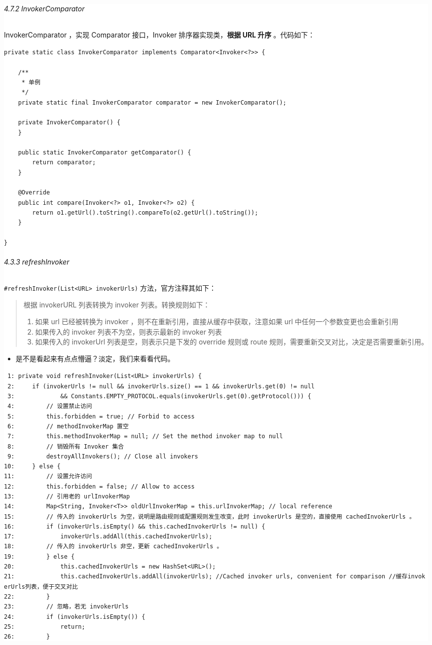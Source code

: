 ###### 4.7.2 InvokerComparator

InvokerComparator ，实现 Comparator 接口，Invoker 排序器实现类，**根据 URL 升序** 。代码如下：

```
private static class InvokerComparator implements Comparator<Invoker<?>> {

    /**
     * 单例
     */
    private static final InvokerComparator comparator = new InvokerComparator();

    private InvokerComparator() {
    }

    public static InvokerComparator getComparator() {
        return comparator;
    }

    @Override
    public int compare(Invoker<?> o1, Invoker<?> o2) {
        return o1.getUrl().toString().compareTo(o2.getUrl().toString());
    }

}
```

###### 4.3.3 refreshInvoker

`#refreshInvoker(List<URL> invokerUrls)` 方法，官方注释其如下：

> 根据 invokerURL 列表转换为 invoker 列表。转换规则如下：
>
> 1. 如果 url 已经被转换为 invoker ，则不在重新引用，直接从缓存中获取，注意如果 url 中任何一个参数变更也会重新引用
> 2. 如果传入的 invoker 列表不为空，则表示最新的 invoker 列表
> 3. 如果传入的 invokerUrl 列表是空，则表示只是下发的 override 规则或 route 规则，需要重新交叉对比，决定是否需要重新引用。

- 是不是看起来有点点懵逼？淡定，我们来看看代码。

```
 1: private void refreshInvoker(List<URL> invokerUrls) {
 2:     if (invokerUrls != null && invokerUrls.size() == 1 && invokerUrls.get(0) != null
 3:             && Constants.EMPTY_PROTOCOL.equals(invokerUrls.get(0).getProtocol())) {
 4:         // 设置禁止访问
 5:         this.forbidden = true; // Forbid to access
 6:         // methodInvokerMap 置空
 7:         this.methodInvokerMap = null; // Set the method invoker map to null
 8:         // 销毁所有 Invoker 集合
 9:         destroyAllInvokers(); // Close all invokers
10:     } else {
11:         // 设置允许访问
12:         this.forbidden = false; // Allow to access
13:         // 引用老的 urlInvokerMap
14:         Map<String, Invoker<T>> oldUrlInvokerMap = this.urlInvokerMap; // local reference
15:         // 传入的 invokerUrls 为空，说明是路由规则或配置规则发生改变，此时 invokerUrls 是空的，直接使用 cachedInvokerUrls 。
16:         if (invokerUrls.isEmpty() && this.cachedInvokerUrls != null) {
17:             invokerUrls.addAll(this.cachedInvokerUrls);
18:         // 传入的 invokerUrls 非空，更新 cachedInvokerUrls 。
19:         } else {
20:             this.cachedInvokerUrls = new HashSet<URL>();
21:             this.cachedInvokerUrls.addAll(invokerUrls); //Cached invoker urls, convenient for comparison //缓存invokerUrls列表，便于交叉对比
22:         }
23:         // 忽略，若无 invokerUrls
24:         if (invokerUrls.isEmpty()) {
25:             return;
26:         }
```